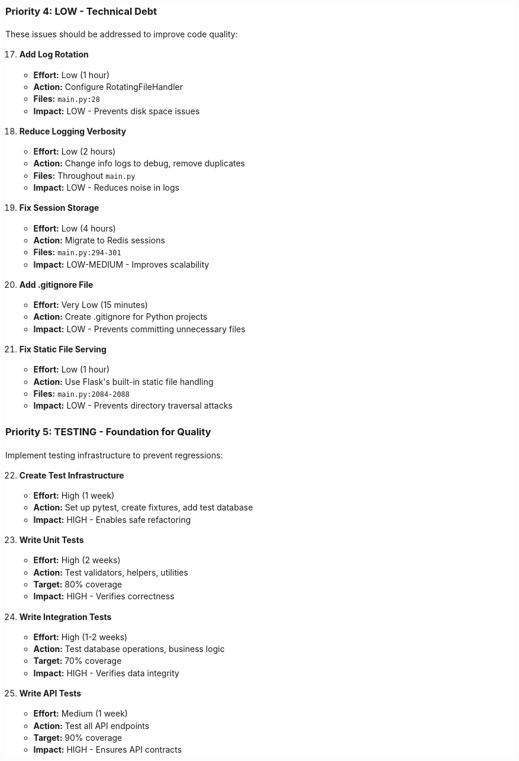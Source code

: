 ### Priority 4: LOW - Technical Debt

These issues should be addressed to improve code quality:

17. **Add Log Rotation**
    - **Effort:** Low (1 hour)
    - **Action:** Configure RotatingFileHandler
    - **Files:** `main.py:28`
    - **Impact:** LOW - Prevents disk space issues

18. **Reduce Logging Verbosity**
    - **Effort:** Low (2 hours)
    - **Action:** Change info logs to debug, remove duplicates
    - **Files:** Throughout `main.py`
    - **Impact:** LOW - Reduces noise in logs

19. **Fix Session Storage**
    - **Effort:** Low (4 hours)
    - **Action:** Migrate to Redis sessions
    - **Files:** `main.py:294-301`
    - **Impact:** LOW-MEDIUM - Improves scalability

20. **Add .gitignore File**
    - **Effort:** Very Low (15 minutes)
    - **Action:** Create .gitignore for Python projects
    - **Impact:** LOW - Prevents committing unnecessary files

21. **Fix Static File Serving**
    - **Effort:** Low (1 hour)
    - **Action:** Use Flask's built-in static file handling
    - **Files:** `main.py:2084-2088`
    - **Impact:** LOW - Prevents directory traversal attacks

### Priority 5: TESTING - Foundation for Quality

Implement testing infrastructure to prevent regressions:

22. **Create Test Infrastructure**
    - **Effort:** High (1 week)
    - **Action:** Set up pytest, create fixtures, add test database
    - **Impact:** HIGH - Enables safe refactoring

23. **Write Unit Tests**
    - **Effort:** High (2 weeks)
    - **Action:** Test validators, helpers, utilities
    - **Target:** 80% coverage
    - **Impact:** HIGH - Verifies correctness

24. **Write Integration Tests**
    - **Effort:** High (1-2 weeks)
    - **Action:** Test database operations, business logic
    - **Target:** 70% coverage
    - **Impact:** HIGH - Verifies data integrity

25. **Write API Tests**
    - **Effort:** Medium (1 week)
    - **Action:** Test all API endpoints
    - **Target:** 90% coverage
    - **Impact:** HIGH - Ensures API contracts

